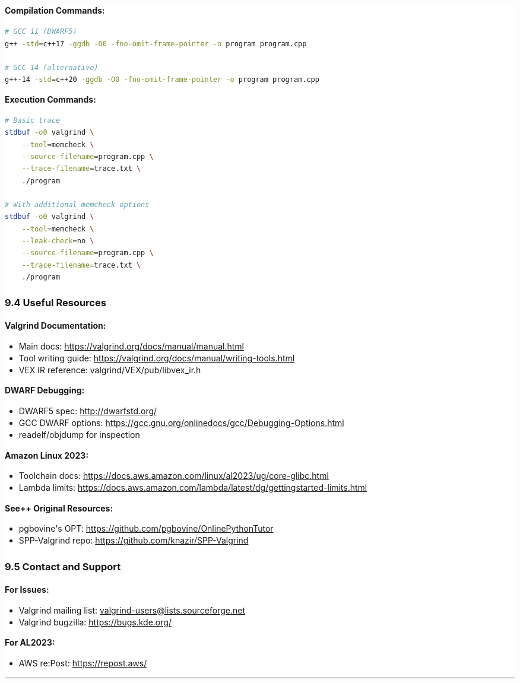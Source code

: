 **Compilation Commands:**
```bash
# GCC 11 (DWARF5)
g++ -std=c++17 -ggdb -O0 -fno-omit-frame-pointer -o program program.cpp

# GCC 14 (alternative)
g++-14 -std=c++20 -ggdb -O0 -fno-omit-frame-pointer -o program program.cpp
```

**Execution Commands:**
```bash
# Basic trace
stdbuf -o0 valgrind \
    --tool=memcheck \
    --source-filename=program.cpp \
    --trace-filename=trace.txt \
    ./program

# With additional memcheck options
stdbuf -o0 valgrind \
    --tool=memcheck \
    --leak-check=no \
    --source-filename=program.cpp \
    --trace-filename=trace.txt \
    ./program
```

### 9.4 Useful Resources

**Valgrind Documentation:**
- Main docs: https://valgrind.org/docs/manual/manual.html
- Tool writing guide: https://valgrind.org/docs/manual/writing-tools.html
- VEX IR reference: valgrind/VEX/pub/libvex_ir.h

**DWARF Debugging:**
- DWARF5 spec: http://dwarfstd.org/
- GCC DWARF options: https://gcc.gnu.org/onlinedocs/gcc/Debugging-Options.html
- readelf/objdump for inspection

**Amazon Linux 2023:**
- Toolchain docs: https://docs.aws.amazon.com/linux/al2023/ug/core-glibc.html
- Lambda limits: https://docs.aws.amazon.com/lambda/latest/dg/gettingstarted-limits.html

**See++ Original Resources:**
- pgbovine's OPT: https://github.com/pgbovine/OnlinePythonTutor
- SPP-Valgrind repo: https://github.com/knazir/SPP-Valgrind

### 9.5 Contact and Support

**For Issues:**
- Valgrind mailing list: valgrind-users@lists.sourceforge.net
- Valgrind bugzilla: https://bugs.kde.org/

**For AL2023:**
- AWS re:Post: https://repost.aws/

---